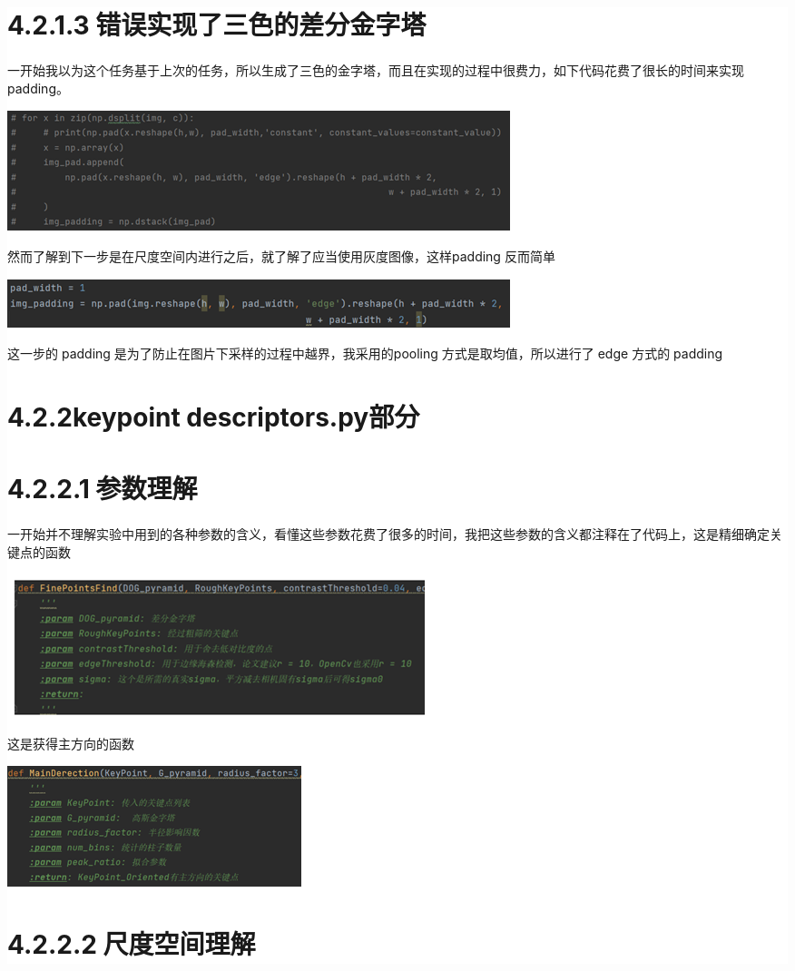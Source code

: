 # 4.2.1.3 错误实现了三色的差分金字塔  

一开始我以为这个任务基于上次的任务，所以生成了三色的金字塔，而且在实现的过程中很费力，如下代码花费了很长的时间来实现padding。

![image-20250516112924400](markdown.assets/image-20250516112924400.png)

  然而了解到下一步是在尺度空间内进行之后，就了解了应当使用灰度图像，这样padding 反而简单 

![image-20250516112945296](markdown.assets/image-20250516112945296.png)

这一步的 padding 是为了防止在图片下采样的过程中越界，我采用的pooling 方式是取均值，所以进行了 edge 方式的 padding  

# 4.2.2keypoint descriptors.py部分  

# 4.2.2.1 参数理解  

一开始并不理解实验中用到的各种参数的含义，看懂这些参数花费了很多的时间，我把这些参数的含义都注释在了代码上，这是精细确定关键点的函数  

  ![image-20250516113024334](markdown.assets/image-20250516113024334.png)

这是获得主方向的函数  

![image-20250516113028984](markdown.assets/image-20250516113028984.png)

# 4.2.2.2 尺度空间理解  
